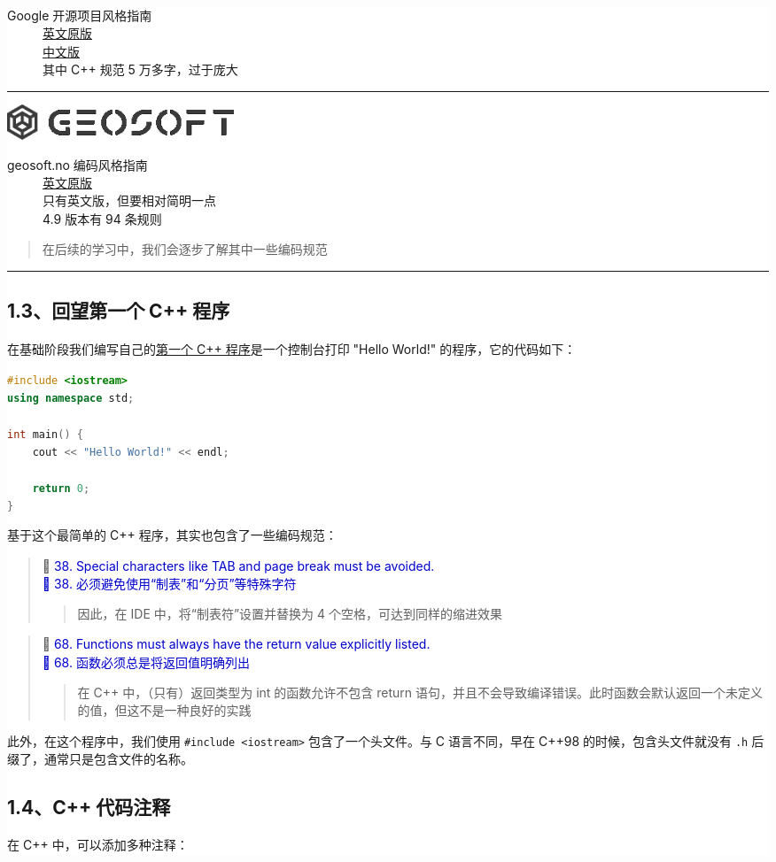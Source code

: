 <dl>
    <dt>Google 开源项目风格指南</dt>
    <dd><a href="https://github.com/google/styleguide" title="StyleGuide">英文原版</a><br><a href="https://github.com/zh-google-styleguide/zh-google-styleguide" title="风格指南">中文版</a><br>其中 C++ 规范 5 万多字，过于庞大</dd>
</dl>

---

<img src="./images/2-C++程序基础/2-GeoSoft.png" alt="GeoSoft" width = "256"/>

<dl>
    <dt>geosoft.no 编码风格指南</dt>
    <dd><a href="http://geosoft.no/development/cppstyle.html" title="CppStyle">英文原版</a><br>只有英文版，但要相对简明一点<br>4.9 版本有 94 条规则</dd>
</dl>

> 在后续的学习中，我们会逐步了解其中一些编码规范

---

## 1.3、回望第一个 C++ 程序

在基础阶段我们编写自己的[第一个 C++ 程序](https://blog.csdn.net/YMGogre/article/details/127224211#t6)是一个控制台打印 "Hello World!" 的程序，它的代码如下：

```c++
#include <iostream>
using namespace std;
 
int main() {
    cout << "Hello World!" << endl;    
 
    return 0;
}
```

基于这个最简单的 C++ 程序，其实也包含了一些编码规范：

> 📃 <font color="#0000CD">38. Special characters like TAB and page break must be avoided.<br>📃 38. 必须避免使用“制表”和“分页”等特殊字符</font>
>> 因此，在 IDE 中，将“制表符”设置并替换为 4 个空格，可达到同样的缩进效果

> 📃 <font color="#0000CD">68. Functions must always have the return value explicitly listed.<br>📃 68. 函数必须总是将返回值明确列出</font>
>> 在 C++ 中，（只有）返回类型为 int 的函数允许不包含 return 语句，并且不会导致编译错误。此时函数会默认返回一个未定义的值，但这不是一种良好的实践

此外，在这个程序中，我们使用 `#include <iostream>` 包含了一个头文件。与 C 语言不同，早在 C++98 的时候，包含头文件就没有 `.h` 后缀了，通常只是包含文件的名称。

## 1.4、C++ 代码注释

在 C++ 中，可以添加多种注释：
